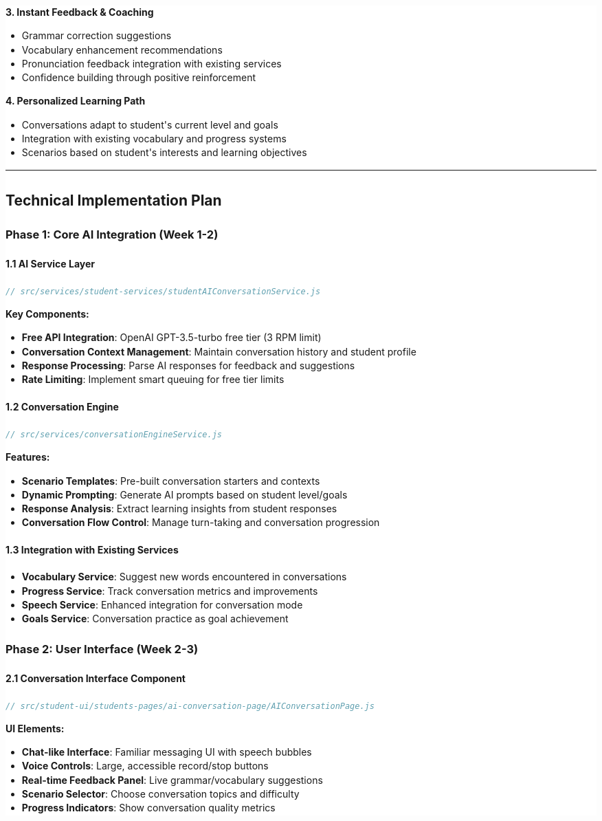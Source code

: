 **3. Instant Feedback & Coaching**
- Grammar correction suggestions
- Vocabulary enhancement recommendations  
- Pronunciation feedback integration with existing services
- Confidence building through positive reinforcement

**4. Personalized Learning Path**
- Conversations adapt to student's current level and goals
- Integration with existing vocabulary and progress systems
- Scenarios based on student's interests and learning objectives

---

## Technical Implementation Plan

### Phase 1: Core AI Integration (Week 1-2)

#### 1.1 AI Service Layer
```javascript
// src/services/student-services/studentAIConversationService.js
```

**Key Components:**
- **Free API Integration**: OpenAI GPT-3.5-turbo free tier (3 RPM limit)
- **Conversation Context Management**: Maintain conversation history and student profile
- **Response Processing**: Parse AI responses for feedback and suggestions
- **Rate Limiting**: Implement smart queuing for free tier limits

#### 1.2 Conversation Engine
```javascript
// src/services/conversationEngineService.js
```

**Features:**
- **Scenario Templates**: Pre-built conversation starters and contexts
- **Dynamic Prompting**: Generate AI prompts based on student level/goals
- **Response Analysis**: Extract learning insights from student responses
- **Conversation Flow Control**: Manage turn-taking and conversation progression

#### 1.3 Integration with Existing Services
- **Vocabulary Service**: Suggest new words encountered in conversations
- **Progress Service**: Track conversation metrics and improvements
- **Speech Service**: Enhanced integration for conversation mode
- **Goals Service**: Conversation practice as goal achievement

### Phase 2: User Interface (Week 2-3)

#### 2.1 Conversation Interface Component
```javascript
// src/student-ui/students-pages/ai-conversation-page/AIConversationPage.js
```

**UI Elements:**
- **Chat-like Interface**: Familiar messaging UI with speech bubbles
- **Voice Controls**: Large, accessible record/stop buttons
- **Real-time Feedback Panel**: Live grammar/vocabulary suggestions
- **Scenario Selector**: Choose conversation topics and difficulty
- **Progress Indicators**: Show conversation quality metrics
